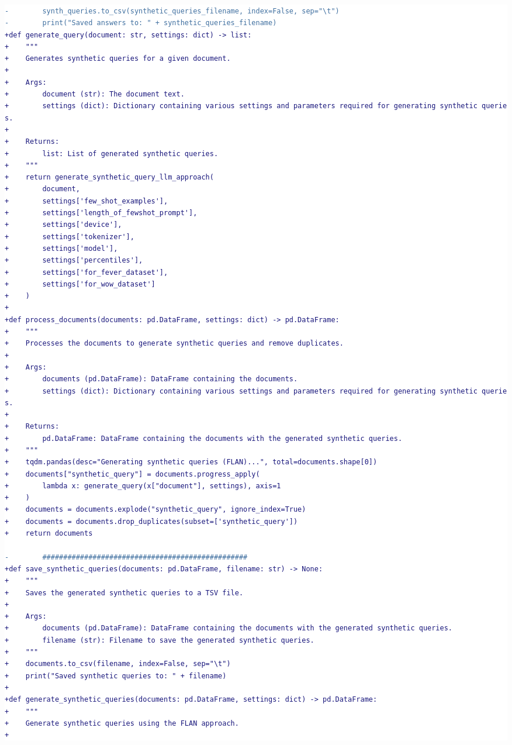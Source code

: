```diff
-        synth_queries.to_csv(synthetic_queries_filename, index=False, sep="\t")
-        print("Saved answers to: " + synthetic_queries_filename)
+def generate_query(document: str, settings: dict) -> list:
+    """
+    Generates synthetic queries for a given document.
+
+    Args:
+        document (str): The document text.
+        settings (dict): Dictionary containing various settings and parameters required for generating synthetic queries.
+
+    Returns:
+        list: List of generated synthetic queries.
+    """
+    return generate_synthetic_query_llm_approach(
+        document, 
+        settings['few_shot_examples'], 
+        settings['length_of_fewshot_prompt'], 
+        settings['device'], 
+        settings['tokenizer'], 
+        settings['model'], 
+        settings['percentiles'], 
+        settings['for_fever_dataset'], 
+        settings['for_wow_dataset']
+    )
+
+def process_documents(documents: pd.DataFrame, settings: dict) -> pd.DataFrame:
+    """
+    Processes the documents to generate synthetic queries and remove duplicates.
+
+    Args:
+        documents (pd.DataFrame): DataFrame containing the documents.
+        settings (dict): Dictionary containing various settings and parameters required for generating synthetic queries.
+
+    Returns:
+        pd.DataFrame: DataFrame containing the documents with the generated synthetic queries.
+    """
+    tqdm.pandas(desc="Generating synthetic queries (FLAN)...", total=documents.shape[0])
+    documents["synthetic_query"] = documents.progress_apply(
+        lambda x: generate_query(x["document"], settings), axis=1
+    )
+    documents = documents.explode("synthetic_query", ignore_index=True)
+    documents = documents.drop_duplicates(subset=['synthetic_query'])
+    return documents
 
-        #################################################
+def save_synthetic_queries(documents: pd.DataFrame, filename: str) -> None:
+    """
+    Saves the generated synthetic queries to a TSV file.
+
+    Args:
+        documents (pd.DataFrame): DataFrame containing the documents with the generated synthetic queries.
+        filename (str): Filename to save the generated synthetic queries.
+    """
+    documents.to_csv(filename, index=False, sep="\t")
+    print("Saved synthetic queries to: " + filename)
+
+def generate_synthetic_queries(documents: pd.DataFrame, settings: dict) -> pd.DataFrame:
+    """
+    Generate synthetic queries using the FLAN approach.
+
```